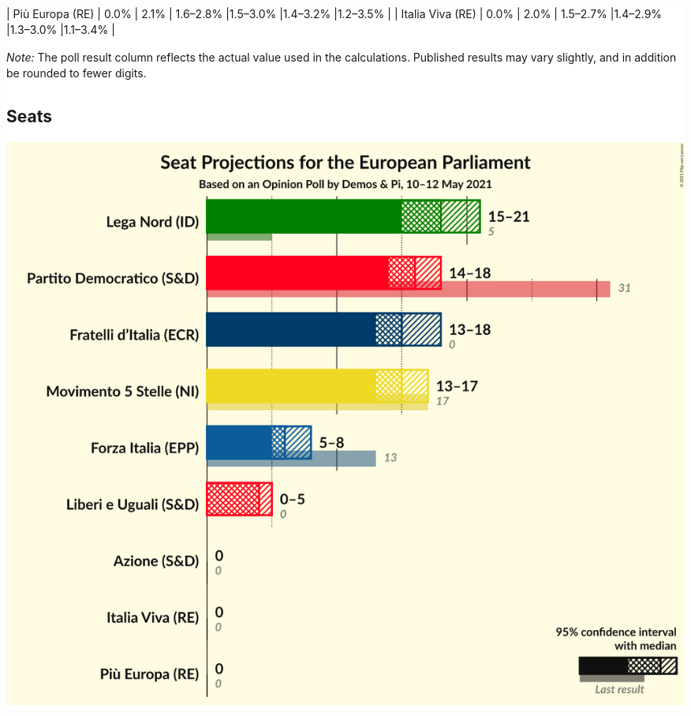 | Più Europa (RE) | 0.0% | 2.1% | 1.6–2.8% |1.5–3.0% |1.4–3.2% |1.2–3.5% |
| Italia Viva (RE) | 0.0% | 2.0% | 1.5–2.7% |1.4–2.9% |1.3–3.0% |1.1–3.4% |

*Note:* The poll result column reflects the actual value used in the calculations. Published results may vary slightly, and in addition be rounded to fewer digits.

## Seats

![Graph with seats not yet produced](2021-05-12-DemosPi-seats.png "Seats")
